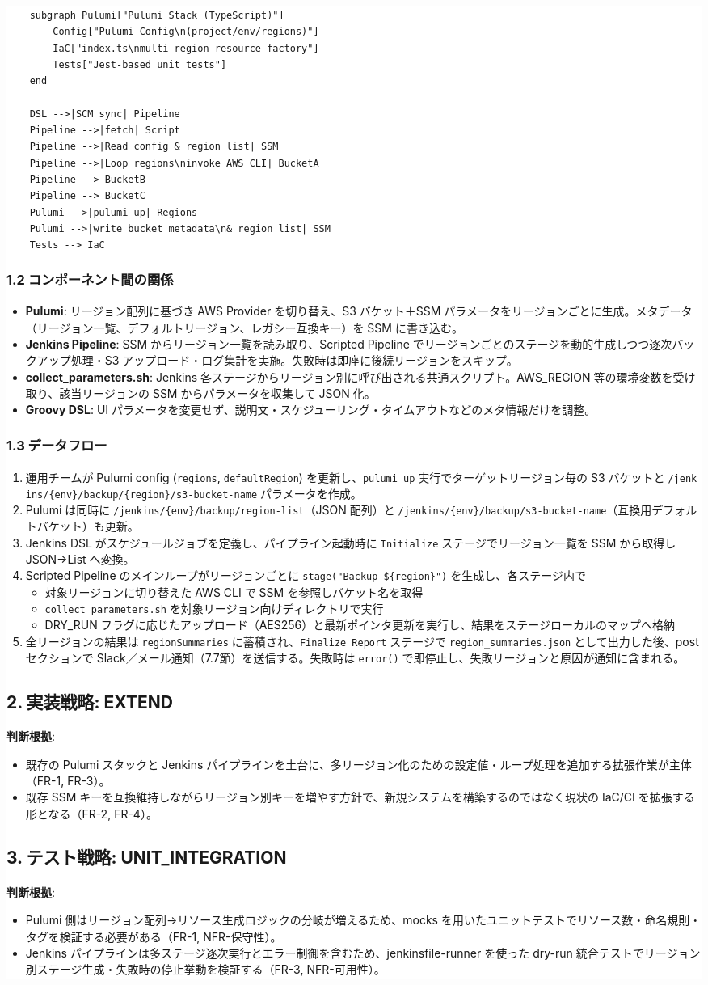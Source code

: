 ```text
    subgraph Pulumi["Pulumi Stack (TypeScript)"]
        Config["Pulumi Config\n(project/env/regions)"]
        IaC["index.ts\nmulti-region resource factory"]
        Tests["Jest-based unit tests"]
    end

    DSL -->|SCM sync| Pipeline
    Pipeline -->|fetch| Script
    Pipeline -->|Read config & region list| SSM
    Pipeline -->|Loop regions\ninvoke AWS CLI| BucketA
    Pipeline --> BucketB
    Pipeline --> BucketC
    Pulumi -->|pulumi up| Regions
    Pulumi -->|write bucket metadata\n& region list| SSM
    Tests --> IaC
```

### 1.2 コンポーネント間の関係
- **Pulumi**: リージョン配列に基づき AWS Provider を切り替え、S3 バケット＋SSM パラメータをリージョンごとに生成。メタデータ（リージョン一覧、デフォルトリージョン、レガシー互換キー）を SSM に書き込む。
- **Jenkins Pipeline**: SSM からリージョン一覧を読み取り、Scripted Pipeline でリージョンごとのステージを動的生成しつつ逐次バックアップ処理・S3 アップロード・ログ集計を実施。失敗時は即座に後続リージョンをスキップ。
- **collect_parameters.sh**: Jenkins 各ステージからリージョン別に呼び出される共通スクリプト。AWS_REGION 等の環境変数を受け取り、該当リージョンの SSM からパラメータを収集して JSON 化。
- **Groovy DSL**: UI パラメータを変更せず、説明文・スケジューリング・タイムアウトなどのメタ情報だけを調整。

### 1.3 データフロー
1. 運用チームが Pulumi config (`regions`, `defaultRegion`) を更新し、`pulumi up` 実行でターゲットリージョン毎の S3 バケットと `/jenkins/{env}/backup/{region}/s3-bucket-name` パラメータを作成。
2. Pulumi は同時に `/jenkins/{env}/backup/region-list`（JSON 配列）と `/jenkins/{env}/backup/s3-bucket-name`（互換用デフォルトバケット）も更新。
3. Jenkins DSL がスケジュールジョブを定義し、パイプライン起動時に `Initialize` ステージでリージョン一覧を SSM から取得し JSON→List へ変換。
4. Scripted Pipeline のメインループがリージョンごとに `stage("Backup ${region}")` を生成し、各ステージ内で
   - 対象リージョンに切り替えた AWS CLI で SSM を参照しバケット名を取得
   - `collect_parameters.sh` を対象リージョン向けディレクトリで実行
   - DRY_RUN フラグに応じたアップロード（AES256）と最新ポインタ更新を実行し、結果をステージローカルのマップへ格納
5. 全リージョンの結果は `regionSummaries` に蓄積され、`Finalize Report` ステージで `region_summaries.json` として出力した後、post セクションで Slack／メール通知（7.7節）を送信する。失敗時は `error()` で即停止し、失敗リージョンと原因が通知に含まれる。

## 2. 実装戦略: EXTEND

**判断根拠**:
- 既存の Pulumi スタックと Jenkins パイプラインを土台に、多リージョン化のための設定値・ループ処理を追加する拡張作業が主体（FR-1, FR-3）。
- 既存 SSM キーを互換維持しながらリージョン別キーを増やす方針で、新規システムを構築するのではなく現状の IaC/CI を拡張する形となる（FR-2, FR-4）。

## 3. テスト戦略: UNIT_INTEGRATION

**判断根拠**:
- Pulumi 側はリージョン配列→リソース生成ロジックの分岐が増えるため、mocks を用いたユニットテストでリソース数・命名規則・タグを検証する必要がある（FR-1, NFR-保守性）。
- Jenkins パイプラインは多ステージ逐次実行とエラー制御を含むため、jenkinsfile-runner を使った dry-run 統合テストでリージョン別ステージ生成・失敗時の停止挙動を検証する（FR-3, NFR-可用性）。
